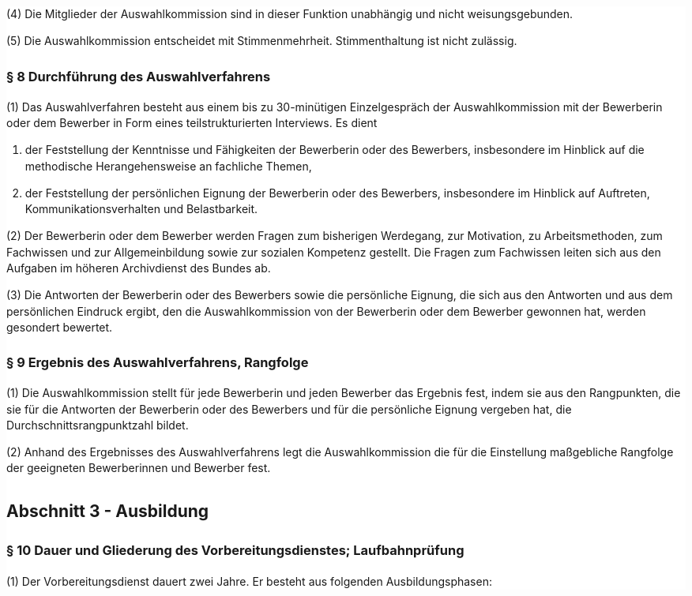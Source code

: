 (4) Die Mitglieder der Auswahlkommission sind in dieser Funktion
unabhängig und nicht weisungsgebunden.

(5) Die Auswahlkommission entscheidet mit Stimmenmehrheit.
Stimmenthaltung ist nicht zulässig.


### § 8 Durchführung des Auswahlverfahrens

(1) Das Auswahlverfahren besteht aus einem bis zu 30-minütigen
Einzelgespräch der Auswahlkommission mit der Bewerberin oder dem
Bewerber in Form eines teilstrukturierten Interviews. Es dient

1.  der Feststellung der Kenntnisse und Fähigkeiten der Bewerberin oder
    des Bewerbers, insbesondere im Hinblick auf die methodische
    Herangehensweise an fachliche Themen,


2.  der Feststellung der persönlichen Eignung der Bewerberin oder des
    Bewerbers, insbesondere im Hinblick auf Auftreten,
    Kommunikationsverhalten und Belastbarkeit.




(2) Der Bewerberin oder dem Bewerber werden Fragen zum bisherigen
Werdegang, zur Motivation, zu Arbeitsmethoden, zum Fachwissen und zur
Allgemeinbildung sowie zur sozialen Kompetenz gestellt. Die Fragen zum
Fachwissen leiten sich aus den Aufgaben im höheren Archivdienst des
Bundes ab.

(3) Die Antworten der Bewerberin oder des Bewerbers sowie die
persönliche Eignung, die sich aus den Antworten und aus dem
persönlichen Eindruck ergibt, den die Auswahlkommission von der
Bewerberin oder dem Bewerber gewonnen hat, werden gesondert bewertet.


### § 9 Ergebnis des Auswahlverfahrens, Rangfolge

(1) Die Auswahlkommission stellt für jede Bewerberin und jeden
Bewerber das Ergebnis fest, indem sie aus den Rangpunkten, die sie für
die Antworten der Bewerberin oder des Bewerbers und für die
persönliche Eignung vergeben hat, die Durchschnittsrangpunktzahl
bildet.

(2) Anhand des Ergebnisses des Auswahlverfahrens legt die
Auswahlkommission die für die Einstellung maßgebliche Rangfolge der
geeigneten Bewerberinnen und Bewerber fest.


## Abschnitt 3 - Ausbildung


### § 10 Dauer und Gliederung des Vorbereitungsdienstes; Laufbahnprüfung

(1) Der Vorbereitungsdienst dauert zwei Jahre. Er besteht aus
folgenden Ausbildungsphasen:
